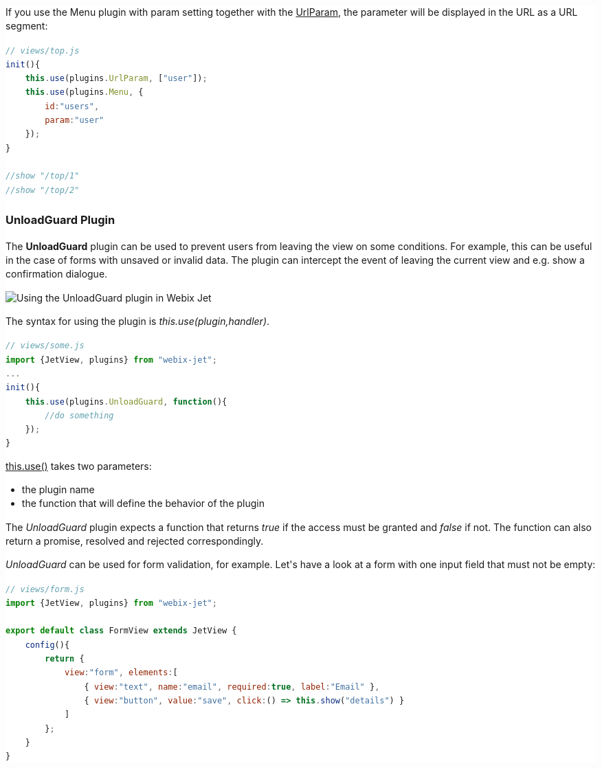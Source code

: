 ```js
```

If you use the Menu plugin with param setting together with the [UrlParam](#urlparam-plugin), the parameter will be displayed in the URL as a URL segment:

```js
// views/top.js
init(){
	this.use(plugins.UrlParam, ["user"]);
	this.use(plugins.Menu, {
		id:"users",
		param:"user"
	});
}

//show "/top/1"
//show "/top/2"
```

### UnloadGuard Plugin

The **UnloadGuard** plugin can be used to prevent users from leaving the view on some conditions. For example, this can be useful in the case of forms with unsaved or invalid data. The plugin can intercept the event of leaving the current view and e.g. show a confirmation dialogue.

![Using the UnloadGuard plugin in Webix Jet](../.gitbook/assets/unload.png)

The syntax for using the plugin is _this.use\(plugin,handler\)_.

```javascript
// views/some.js
import {JetView, plugins} from "webix-jet";
...
init(){
    this.use(plugins.UnloadGuard, function(){
        //do something
    });
}
```

[this.use\(\)](jetview-api.md#this-use) takes two parameters:

* the plugin name
* the function that will define the behavior of the plugin

The _UnloadGuard_ plugin expects a function that returns *true* if the access must be granted and *false* if not. The function can also return a promise, resolved and rejected correspondingly.

_UnloadGuard_ can be used for form validation, for example. Let's have a look at a form with one input field that must not be empty:

```javascript
// views/form.js
import {JetView, plugins} from "webix-jet";

export default class FormView extends JetView {
    config(){
        return { 
            view:"form", elements:[
                { view:"text", name:"email", required:true, label:"Email" },
                { view:"button", value:"save", click:() => this.show("details") }
            ]
        };
    }
}
```
